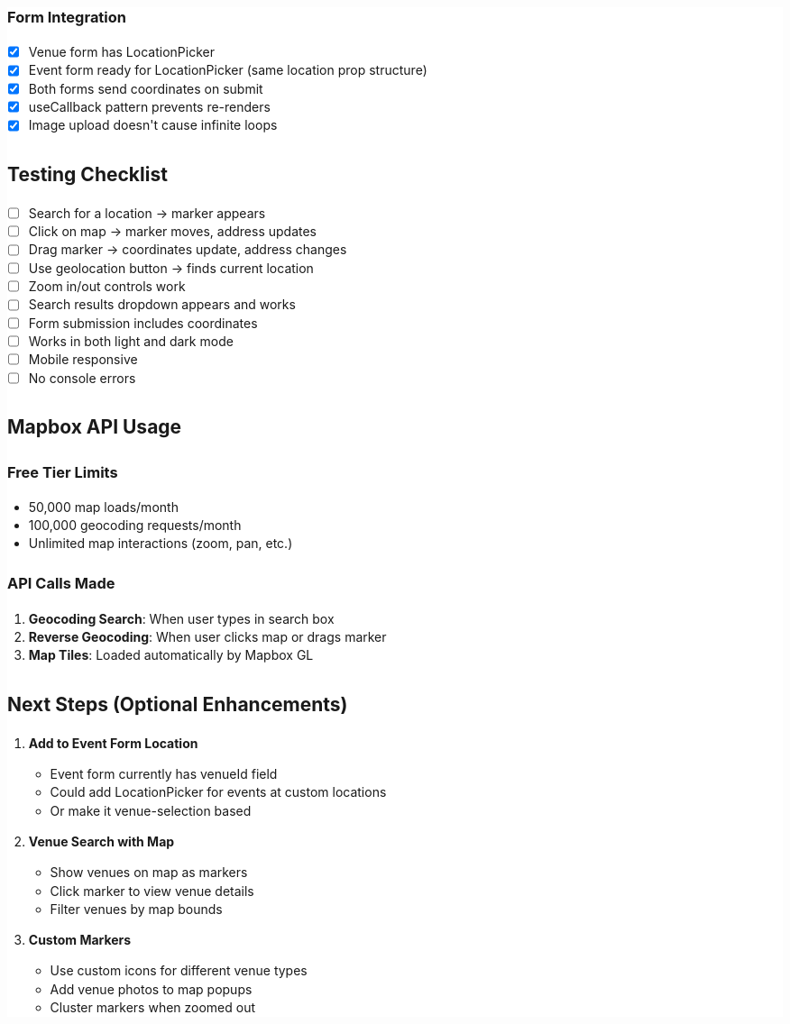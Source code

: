 ### Form Integration

- [x] Venue form has LocationPicker
- [x] Event form ready for LocationPicker (same location prop structure)
- [x] Both forms send coordinates on submit
- [x] useCallback pattern prevents re-renders
- [x] Image upload doesn't cause infinite loops

## Testing Checklist

- [ ] Search for a location → marker appears
- [ ] Click on map → marker moves, address updates
- [ ] Drag marker → coordinates update, address changes
- [ ] Use geolocation button → finds current location
- [ ] Zoom in/out controls work
- [ ] Search results dropdown appears and works
- [ ] Form submission includes coordinates
- [ ] Works in both light and dark mode
- [ ] Mobile responsive
- [ ] No console errors

## Mapbox API Usage

### Free Tier Limits

- 50,000 map loads/month
- 100,000 geocoding requests/month
- Unlimited map interactions (zoom, pan, etc.)

### API Calls Made

1. **Geocoding Search**: When user types in search box
2. **Reverse Geocoding**: When user clicks map or drags marker
3. **Map Tiles**: Loaded automatically by Mapbox GL

## Next Steps (Optional Enhancements)

1. **Add to Event Form Location**

   - Event form currently has venueId field
   - Could add LocationPicker for events at custom locations
   - Or make it venue-selection based

2. **Venue Search with Map**

   - Show venues on map as markers
   - Click marker to view venue details
   - Filter venues by map bounds

3. **Custom Markers**

   - Use custom icons for different venue types
   - Add venue photos to map popups
   - Cluster markers when zoomed out
